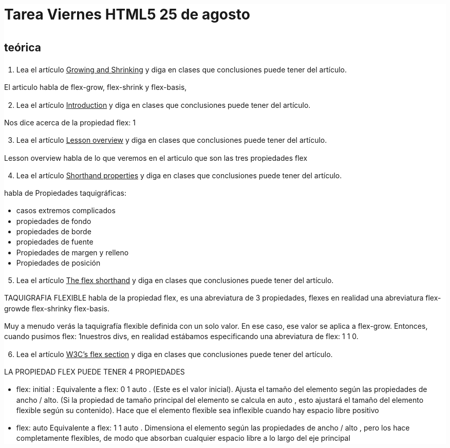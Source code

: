 # Tarea Viernes HTML5 25 de agosto

## teórica

1. Lea el artículo [Growing and Shrinking](https://www.theodinproject.com/lessons/foundations-growing-and-shrinking) y diga en clases que conclusiones puede tener del artículo.

El articulo habla de flex-grow, flex-shrink y flex-basis, 

2. Lea el artículo [Introduction](https://www.theodinproject.com/lessons/foundations-growing-and-shrinking#introduction) y diga en clases que conclusiones puede tener del artículo.

Nos dice acerca de la propiedad flex: 1 

3. Lea el artículo [Lesson overview](https://www.theodinproject.com/lessons/foundations-growing-and-shrinking#lesson-overview) y diga en clases que conclusiones puede tener del artículo.

Lesson overview habla de lo que veremos en el articulo que son las tres propiedades flex


4. Lea el artículo [Shorthand properties](https://developer.mozilla.org/en-US/docs/Web/CSS/Shorthand_properties) y diga en clases que conclusiones puede tener del artículo.

habla de Propiedades taquigráficas:
- casos extremos complicados
- propiedades de fondo 
- propiedades de borde
- propiedades de fuente
- Propiedades de margen y relleno
- Propiedades de posición

5. Lea el artículo [The flex shorthand](https://www.theodinproject.com/lessons/foundations-growing-and-shrinking#the-flex-shorthand) y diga en clases que conclusiones puede tener del artículo.

TAQUIGRAFIA FLEXIBLE
habla de la propiedad flex, es una abreviatura de 3 propiedades, flexes en realidad una abreviatura flex-growde flex-shrinky flex-basis.

Muy a menudo verás la taquigrafía flexible definida con un solo valor. En ese caso, ese valor se aplica a flex-grow. Entonces, cuando pusimos flex: 1nuestros divs, en realidad estábamos especificando una abreviatura de flex: 1 1 0.

6. Lea el artículo [W3C’s flex section](https://www.w3.org/TR/css-flexbox-1/#flex-common) y diga en clases que conclusiones puede tener del artículo.

LA PROPIEDAD FLEX PUEDE TENER 4 PROPIEDADES

- flex: initial  : Equivalente a flex: 0 1 auto . (Este es el valor inicial). Ajusta el tamaño del elemento según las propiedades de ancho / alto. (Si la propiedad de tamaño principal del elemento se calcula en auto , esto ajustará el tamaño del elemento flexible según su contenido). Hace que el elemento flexible sea inflexible cuando hay espacio libre positivo

- flex: auto
 Equivalente a flex: 1 1 auto . Dimensiona el elemento según las propiedades de ancho / alto , pero los hace completamente flexibles, de modo que absorban cualquier espacio libre a lo largo del eje principal
